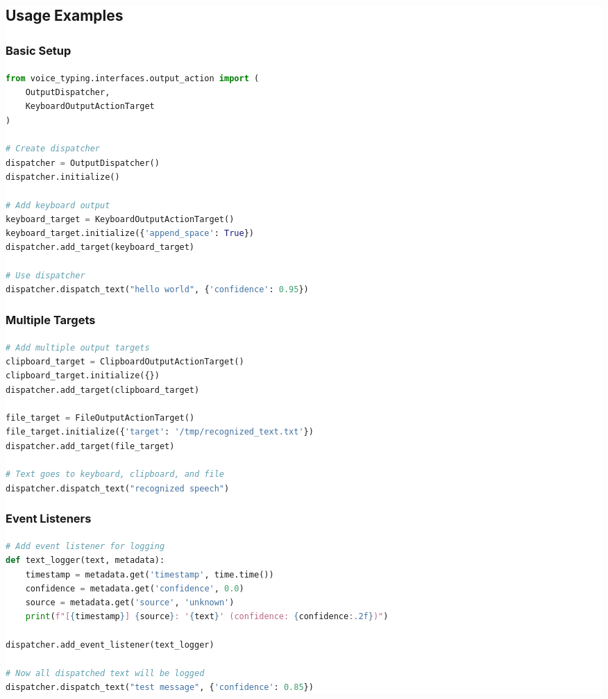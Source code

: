 ## Usage Examples

### Basic Setup

```python
from voice_typing.interfaces.output_action import (
    OutputDispatcher,
    KeyboardOutputActionTarget
)

# Create dispatcher
dispatcher = OutputDispatcher()
dispatcher.initialize()

# Add keyboard output
keyboard_target = KeyboardOutputActionTarget()
keyboard_target.initialize({'append_space': True})
dispatcher.add_target(keyboard_target)

# Use dispatcher
dispatcher.dispatch_text("hello world", {'confidence': 0.95})
```

### Multiple Targets

```python
# Add multiple output targets
clipboard_target = ClipboardOutputActionTarget()
clipboard_target.initialize({})
dispatcher.add_target(clipboard_target)

file_target = FileOutputActionTarget()
file_target.initialize({'target': '/tmp/recognized_text.txt'})
dispatcher.add_target(file_target)

# Text goes to keyboard, clipboard, and file
dispatcher.dispatch_text("recognized speech")
```

### Event Listeners

```python
# Add event listener for logging
def text_logger(text, metadata):
    timestamp = metadata.get('timestamp', time.time())
    confidence = metadata.get('confidence', 0.0)
    source = metadata.get('source', 'unknown')
    print(f"[{timestamp}] {source}: '{text}' (confidence: {confidence:.2f})")

dispatcher.add_event_listener(text_logger)

# Now all dispatched text will be logged
dispatcher.dispatch_text("test message", {'confidence': 0.85})
```
